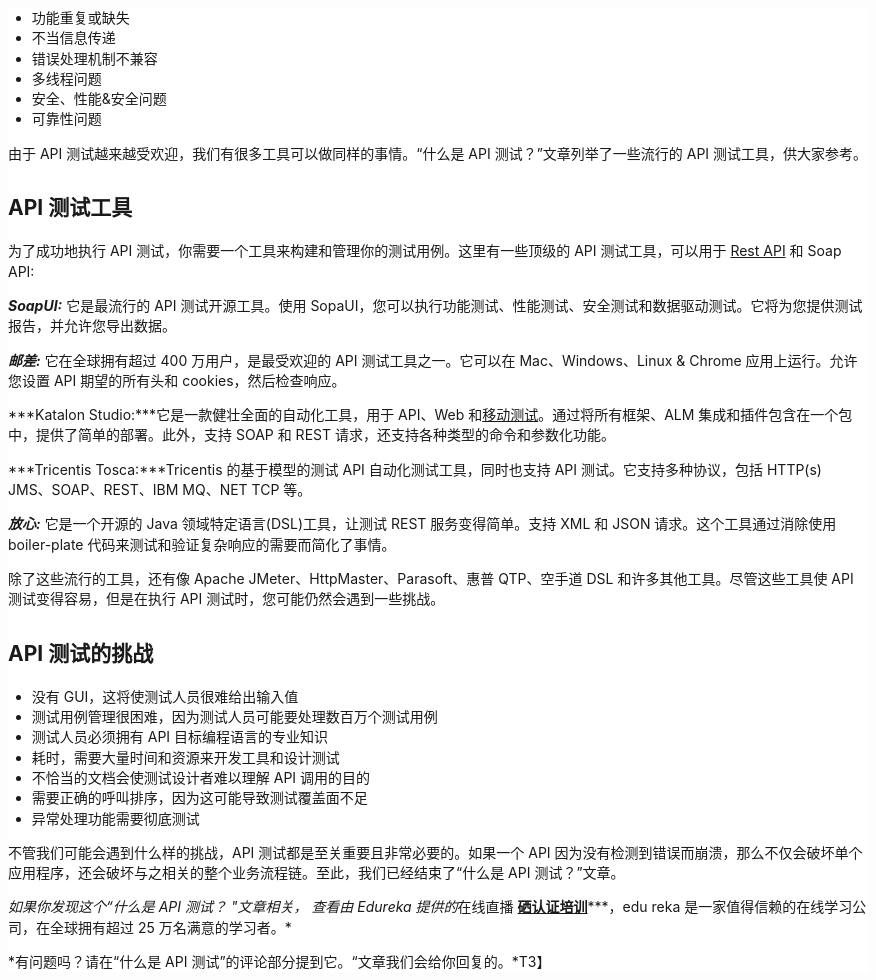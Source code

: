 *   功能重复或缺失
*   不当信息传递
*   错误处理机制不兼容
*   多线程问题
*   安全、性能&安全问题
*   可靠性问题

由于 API 测试越来越受欢迎，我们有很多工具可以做同样的事情。“什么是 API 测试？”文章列举了一些流行的 API 测试工具，供大家参考。

## **API 测试工具**

为了成功地执行 API 测试，你需要一个工具来构建和管理你的测试用例。这里有一些顶级的 API 测试工具，可以用于 [Rest API](https://www.edureka.co/blog/rest-api-with-node-js/) 和 Soap API:

***SoapUI:*** 它是最流行的 API 测试开源工具。使用 SopaUI，您可以执行功能测试、性能测试、安全测试和数据驱动测试。它将为您提供测试报告，并允许您导出数据。

***邮差:*** 它在全球拥有超过 400 万用户，是最受欢迎的 API 测试工具之一。它可以在 Mac、Windows、Linux & Chrome 应用上运行。允许您设置 API 期望的所有头和 cookies，然后检查响应。

***Katalon Studio:***它是一款健壮全面的自动化工具，用于 API、Web 和[移动测试](https://www.edureka.co/blog/mobile-application-testing/)。通过将所有框架、ALM 集成和插件包含在一个包中，提供了简单的部署。此外，支持 SOAP 和 REST 请求，还支持各种类型的命令和参数化功能。

***Tricentis Tosca:***Tricentis 的基于模型的测试 API 自动化测试工具，同时也支持 API 测试。它支持多种协议，包括 HTTP(s) JMS、SOAP、REST、IBM MQ、NET TCP 等。

***放心:*** 它是一个开源的 Java 领域特定语言(DSL)工具，让测试 REST 服务变得简单。支持 XML 和 JSON 请求。这个工具通过消除使用 boiler-plate 代码来测试和验证复杂响应的需要而简化了事情。

除了这些流行的工具，还有像 Apache JMeter、HttpMaster、Parasoft、惠普 QTP、空手道 DSL 和许多其他工具。尽管这些工具使 API 测试变得容易，但是在执行 API 测试时，您可能仍然会遇到一些挑战。

## **API 测试的挑战**

*   没有 GUI，这将使测试人员很难给出输入值
*   测试用例管理很困难，因为测试人员可能要处理数百万个测试用例
*   测试人员必须拥有 API 目标编程语言的专业知识
*   耗时，需要大量时间和资源来开发工具和设计测试
*   不恰当的文档会使测试设计者难以理解 API 调用的目的
*   需要正确的呼叫排序，因为这可能导致测试覆盖面不足
*   异常处理功能需要彻底测试

不管我们可能会遇到什么样的挑战，API 测试都是至关重要且非常必要的。如果一个 API 因为没有检测到错误而崩溃，那么不仅会破坏单个应用程序，还会破坏与之相关的整个业务流程链。至此，我们已经结束了“什么是 API 测试？”文章。

*如果你发现这个“什么是 API 测试？* *"文章相关，* *查看由 Edureka 提供的*在线直播 **[硒认证培训](https://www.edureka.co/selenium-certification-training)*****，edu reka 是一家值得信赖的在线学习公司，在全球拥有超过 25 万名满意的学习者。*

*有问题吗？请在“什么是 API 测试”的评论部分提到它。“文章我们会给你回复的。*T3】